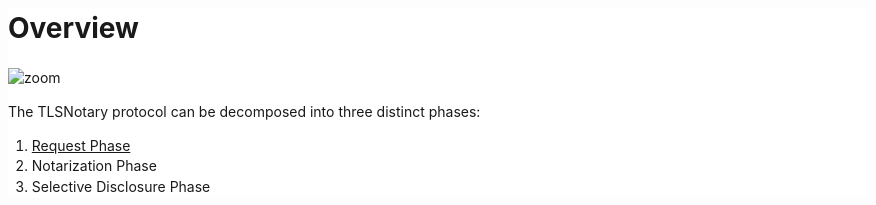 # Overview

<div>
    <style>
        .zoom-without-container {
           transition: transform .2s; /* Animation */
           margin: 0 auto;
         }
         .zoom-without-container img{
         	width:100%;
         	height:auto;	
         }
         .zoom-without-container:hover {
           transform: scale(2);
         }
    </style>
    <div class="zoom-without-container">
        <img src="https://raw.githubusercontent.com/tlsnotary/docs-assets/main/diagrams/overview.png" alt="zoom">
    </div>
</div>

The TLSNotary protocol can be decomposed into three distinct phases:

1. [Request Phase](./request.md)
2. Notarization Phase
3. Selective Disclosure Phase
